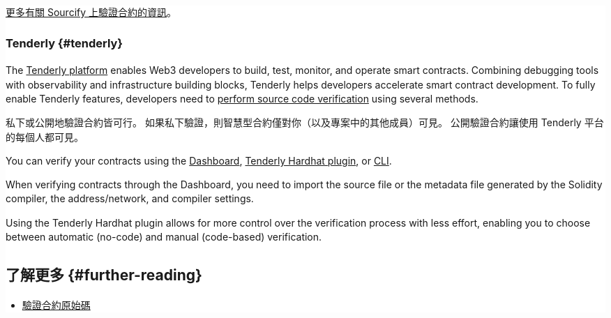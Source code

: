 [更多有關 Sourcify 上驗證合約的資訊](https://blog.soliditylang.org/2020/06/25/sourcify-faq/)。

### Tenderly {#tenderly}

The [Tenderly platform](https://tenderly.co/) enables Web3 developers to build, test, monitor, and operate smart contracts. Combining debugging tools with observability and infrastructure building blocks, Tenderly helps developers accelerate smart contract development. To fully enable Tenderly features, developers need to [perform source code verification](https://docs.tenderly.co/monitoring/contract-verification) using several methods.

私下或公開地驗證合約皆可行。 如果私下驗證，則智慧型合約僅對你（以及專案中的其他成員）可見。 公開驗證合約讓使用 Tenderly 平台的每個人都可見。

You can verify your contracts using the [Dashboard](https://docs.tenderly.co/monitoring/smart-contract-verification/verifying-a-smart-contract), [Tenderly Hardhat plugin](https://docs.tenderly.co/monitoring/smart-contract-verification/verifying-contracts-using-the-tenderly-hardhat-plugin), or [CLI](https://docs.tenderly.co/monitoring/smart-contract-verification/verifying-contracts-using-cli).

When verifying contracts through the Dashboard, you need to import the source file or the metadata file generated by the Solidity compiler, the address/network, and compiler settings.

Using the Tenderly Hardhat plugin allows for more control over the verification process with less effort, enabling you to choose between automatic (no-code) and manual (code-based) verification.

## 了解更多 {#further-reading}

- [驗證合約原始碼](https://programtheblockchain.com/posts/2018/01/16/verifying-contract-source-code/)
